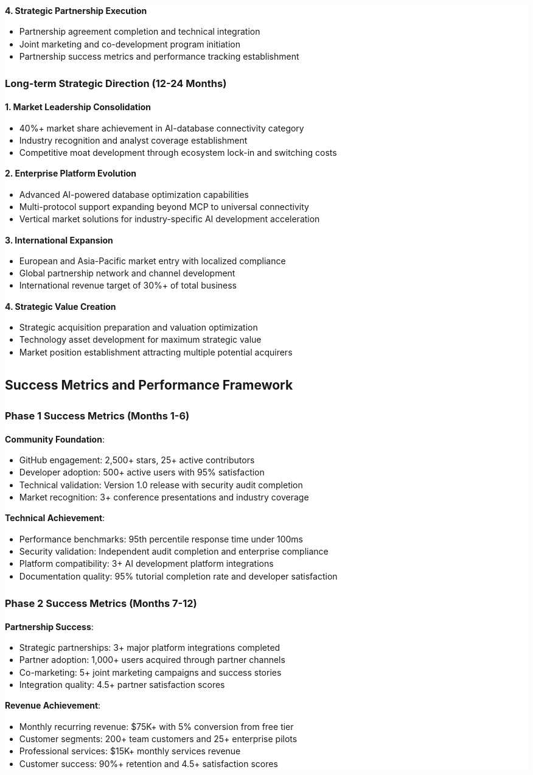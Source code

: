 **4. Strategic Partnership Execution**
- Partnership agreement completion and technical integration
- Joint marketing and co-development program initiation
- Partnership success metrics and performance tracking establishment

### Long-term Strategic Direction (12-24 Months)

**1. Market Leadership Consolidation**
- 40%+ market share achievement in AI-database connectivity category
- Industry recognition and analyst coverage establishment
- Competitive moat development through ecosystem lock-in and switching costs

**2. Enterprise Platform Evolution**
- Advanced AI-powered database optimization capabilities
- Multi-protocol support expanding beyond MCP to universal connectivity
- Vertical market solutions for industry-specific AI development acceleration

**3. International Expansion**
- European and Asia-Pacific market entry with localized compliance
- Global partnership network and channel development
- International revenue target of 30%+ of total business

**4. Strategic Value Creation**
- Strategic acquisition preparation and valuation optimization
- Technology asset development for maximum strategic value
- Market position establishment attracting multiple potential acquirers

## Success Metrics and Performance Framework

### Phase 1 Success Metrics (Months 1-6)

**Community Foundation**:
- GitHub engagement: 2,500+ stars, 25+ active contributors
- Developer adoption: 500+ active users with 95% satisfaction
- Technical validation: Version 1.0 release with security audit completion
- Market recognition: 3+ conference presentations and industry coverage

**Technical Achievement**:
- Performance benchmarks: 95th percentile response time under 100ms
- Security validation: Independent audit completion and enterprise compliance
- Platform compatibility: 3+ AI development platform integrations
- Documentation quality: 95% tutorial completion rate and developer satisfaction

### Phase 2 Success Metrics (Months 7-12)

**Partnership Success**:
- Strategic partnerships: 3+ major platform integrations completed
- Partner adoption: 1,000+ users acquired through partner channels
- Co-marketing: 5+ joint marketing campaigns and success stories
- Integration quality: 4.5+ partner satisfaction scores

**Revenue Achievement**:
- Monthly recurring revenue: $75K+ with 5% conversion from free tier
- Customer segments: 200+ team customers and 25+ enterprise pilots
- Professional services: $15K+ monthly services revenue
- Customer success: 90%+ retention and 4.5+ satisfaction scores
